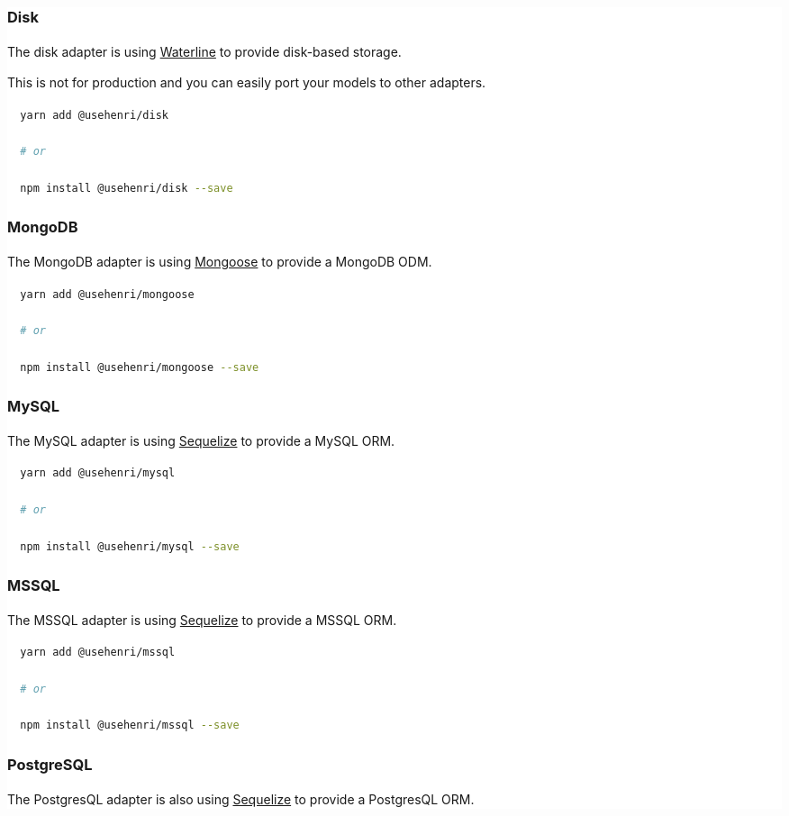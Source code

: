 
### Disk

The disk adapter is using [Waterline](https://github.com/balderdashy/waterline) to provide disk-based storage.

This is not for production and you can easily port your models to other adapters.

```bash
  yarn add @usehenri/disk

  # or

  npm install @usehenri/disk --save
```

### MongoDB

The MongoDB adapter is using [Mongoose](http://mongoosejs.com/) to provide a MongoDB ODM.

```bash
  yarn add @usehenri/mongoose

  # or

  npm install @usehenri/mongoose --save
```

### MySQL

The MySQL adapter is using [Sequelize](http://docs.sequelizejs.com/) to provide a MySQL ORM.

```bash
  yarn add @usehenri/mysql

  # or

  npm install @usehenri/mysql --save
```

### MSSQL

The MSSQL adapter is using [Sequelize](http://docs.sequelizejs.com/) to provide a MSSQL ORM.

```bash
  yarn add @usehenri/mssql

  # or

  npm install @usehenri/mssql --save
```

### PostgreSQL

The PostgresQL adapter is also using [Sequelize](http://docs.sequelizejs.com/) to provide a PostgresQL ORM.
